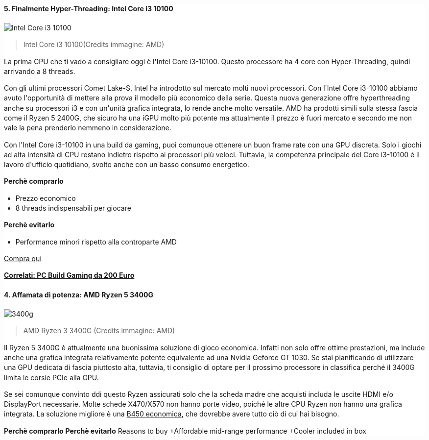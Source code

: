 #### 5. Finalmente Hyper-Threading: Intel Core i3 10100

![Intel Core i3 10100]()
<blockquote>Intel Core i3 10100(Credits immagine: AMD)</blockquote>

La prima CPU che ti vado a consigliare oggi è l'Intel Core i3-10100. Questo processore ha 4 core con Hyper-Threading, quindi arrivando a 8 threads.

Con gli ultimi processori Comet Lake-S, Intel ha introdotto sul mercato molti nuovi processori. Con l'Intel Core i3-10100 abbiamo avuto l'opportunità di mettere alla prova il modello più economico della serie. Questa nuova generazione offre hyperthreading anche su processori i3 e con un'unità grafica integrata, lo rende anche molto versatile. AMD ha prodotti simili sulla stessa fascia come il Ryzen 5 2400G, che sicuro ha una iGPU molto più potente ma attualmente il prezzo è fuori mercato e secondo me non vale la pena prenderlo nemmeno in considerazione.

Con l'Intel Core i3-10100 in una build da gaming, puoi comunque ottenere un buon frame rate con una GPU discreta. Solo i giochi ad alta intensità di CPU restano indietro rispetto ai processori più veloci. Tuttavia, la competenza principale del Core i3-10100 è il lavoro d'ufficio quotidiano, svolto anche con un basso consumo energetico.

**Perchè comprarlo**
- Prezzo economico
- 8 threads indispensabili per giocare

**Perchè evitarlo**
- Performance minori rispetto alla controparte AMD

<div class="wp-block-button is-style-outline"><a class="wp-block-button__link" href="https://amzn.to/3dfMFA9">Compra qui</a></div>

**[Correlati: PC Build Gaming da 200 Euro](https://techbudget.it\blog\pc-gaming-build-sotto-200-euro)**

#### 4. Affamata di potenza: AMD Ryzen 5 3400G

![3400g](https://cdn.mos.cms.futurecdn.net/PRho6FrLe2bEfofbKnCMjL-970-80.jpg.webp)
<blockquote>AMD Ryzen 3 3400G (Credits immagine: AMD)</blockquote>

Il Ryzen 5 3400G è attualmente una buonissima soluzione di gioco economica. Infatti non solo offre ottime prestazioni, ma include anche una grafica integrata relativamente potente equivalente ad una Nvidia Geforce GT 1030. Se stai pianificando di utilizzare una GPU dedicata di fascia piuttosto alta, tuttavia, ti consiglio di optare per il prossimo processore in classifica perché il 3400G limita le corsie PCIe alla GPU.

Se sei comunque convinto ddi questo Ryzen assicurati solo che la scheda madre che acquisti includa le uscite HDMI e/o DisplayPort necessarie. Molte schede X470/X570 non hanno porte video, poiché le altre CPU Ryzen non hanno una grafica integrata. La soluzione migliore è una [B450 economica](), che dovrebbe avere tutto ciò di cui hai bisogno.

**Perchè comprarlo**
**Perchè evitarlo**
Reasons to buy
+Affordable mid-range performance
+Cooler included in box
